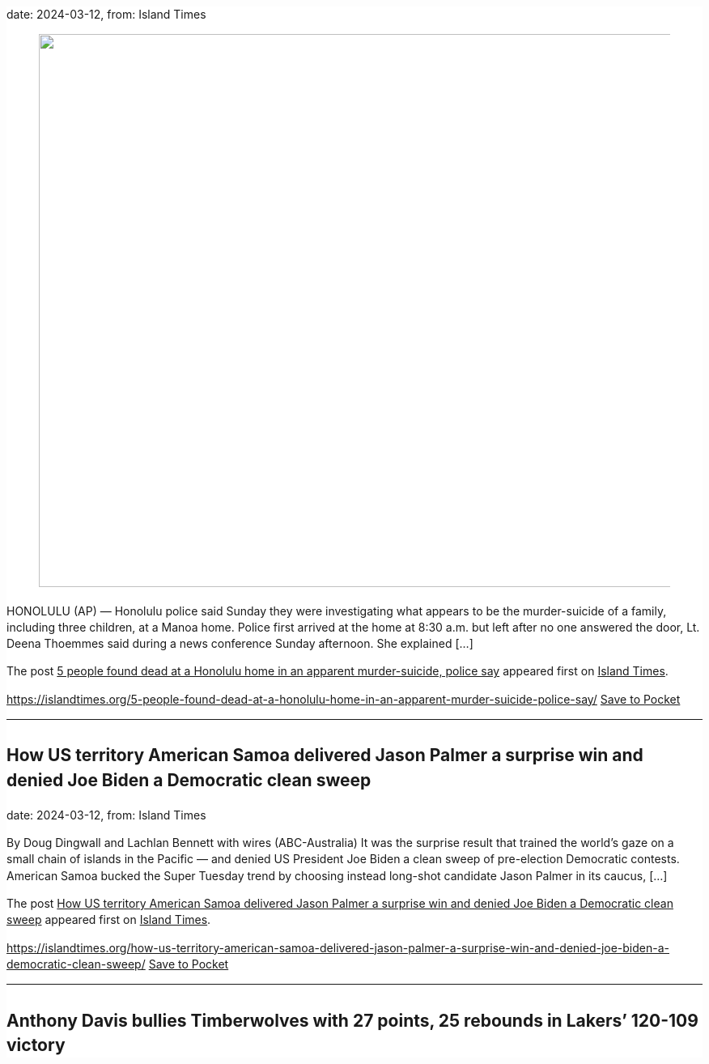 date: 2024-03-12, from: Island Times

<figure><img width="1024" height="683" src="https://i0.wp.com/islandtimes.org/wp-content/uploads/2024/03/5-people-found-dead.jpg?fit=1024%2C683&amp;ssl=1" class="attachment-rss-image-size size-rss-image-size wp-post-image" alt="" decoding="async" srcset="https://i0.wp.com/islandtimes.org/wp-content/uploads/2024/03/5-people-found-dead.jpg?w=1024&amp;ssl=1 1024w, https://i0.wp.com/islandtimes.org/wp-content/uploads/2024/03/5-people-found-dead.jpg?resize=300%2C200&amp;ssl=1 300w, https://i0.wp.com/islandtimes.org/wp-content/uploads/2024/03/5-people-found-dead.jpg?resize=768%2C512&amp;ssl=1 768w, https://i0.wp.com/islandtimes.org/wp-content/uploads/2024/03/5-people-found-dead.jpg?resize=400%2C267&amp;ssl=1 400w, https://i0.wp.com/islandtimes.org/wp-content/uploads/2024/03/5-people-found-dead.jpg?resize=706%2C471&amp;ssl=1 706w, https://i0.wp.com/islandtimes.org/wp-content/uploads/2024/03/5-people-found-dead.jpg?fit=1024%2C683&amp;ssl=1&amp;w=370 370w" sizes="(max-width: 34.9rem) calc(100vw - 2rem), (max-width: 53rem) calc(8 * (100vw / 12)), (min-width: 53rem) calc(6 * (100vw / 12)), 100vw" data-attachment-id="69184" data-permalink="https://islandtimes.org/5-people-found-dead-at-a-honolulu-home-in-an-apparent-murder-suicide-police-say/5-people-found-dead/" data-orig-file="https://i0.wp.com/islandtimes.org/wp-content/uploads/2024/03/5-people-found-dead.jpg?fit=1024%2C683&amp;ssl=1" data-orig-size="1024,683" data-comments-opened="1" data-image-meta="{&quot;aperture&quot;:&quot;1.8&quot;,&quot;credit&quot;:&quot;&quot;,&quot;camera&quot;:&quot;iPhone SE (2nd generation)&quot;,&quot;caption&quot;:&quot;Honolulu police investigate the killings of multiple people at a home in Honolulu&#039;s Manoa neighborhood, Sunday, March 10, 2024. (Craig T. Kojima\/Honolulu Star-Advertiser via AP)&quot;,&quot;created_timestamp&quot;:&quot;1710071676&quot;,&quot;copyright&quot;:&quot;&quot;,&quot;focal_length&quot;:&quot;3.99&quot;,&quot;iso&quot;:&quot;20&quot;,&quot;shutter_speed&quot;:&quot;0.0009469696969697&quot;,&quot;title&quot;:&quot;&quot;,&quot;orientation&quot;:&quot;1&quot;}" data-image-title="5 people found dead" data-image-description="" data-image-caption="&lt;p&gt;Honolulu police investigate the killings of multiple people at a home in Honolulu&#8217;s Manoa neighborhood, Sunday, March 10, 2024. (Craig T. Kojima/Honolulu Star-Advertiser via AP)&lt;/p&gt;
" data-medium-file="https://i0.wp.com/islandtimes.org/wp-content/uploads/2024/03/5-people-found-dead.jpg?fit=300%2C200&amp;ssl=1" data-large-file="https://i0.wp.com/islandtimes.org/wp-content/uploads/2024/03/5-people-found-dead.jpg?fit=780%2C520&amp;ssl=1" /></figure>
<p>HONOLULU (AP) — Honolulu police said Sunday they were investigating what appears to be the murder-suicide of a family, including three children, at a Manoa home. Police first arrived at the home at 8:30 a.m. but left after no one answered the door, Lt. Deena Thoemmes said during a news conference Sunday afternoon. She explained [&#8230;]</p>
<p>The post <a href="https://islandtimes.org/5-people-found-dead-at-a-honolulu-home-in-an-apparent-murder-suicide-police-say/">5 people found dead at a Honolulu home in an apparent murder-suicide, police say</a> appeared first on <a href="https://islandtimes.org">Island Times</a>.</p>


<span class="feed-item-link">
<a href="https://islandtimes.org/5-people-found-dead-at-a-honolulu-home-in-an-apparent-murder-suicide-police-say/">https://islandtimes.org/5-people-found-dead-at-a-honolulu-home-in-an-apparent-murder-suicide-police-say/</a> <a href="https://getpocket.com/save" class="pocket-btn" data-lang="en" data-save-url="https://islandtimes.org/5-people-found-dead-at-a-honolulu-home-in-an-apparent-murder-suicide-police-say/">Save to Pocket</a>
</span>

---

## How US territory American Samoa delivered Jason Palmer a surprise win and denied Joe Biden a Democratic clean sweep

date: 2024-03-12, from: Island Times

<p>By&#160;Doug Dingwall&#160;and&#160;Lachlan Bennett&#160;with wires (ABC-Australia) It was the surprise result that trained the world&#8217;s gaze on a small chain of islands in the Pacific — and denied US President Joe Biden a clean sweep of pre-election Democratic contests. American Samoa bucked the Super Tuesday trend by choosing instead long-shot candidate Jason Palmer in its caucus, [&#8230;]</p>
<p>The post <a href="https://islandtimes.org/how-us-territory-american-samoa-delivered-jason-palmer-a-surprise-win-and-denied-joe-biden-a-democratic-clean-sweep/">How US territory American Samoa delivered Jason Palmer a surprise win and denied Joe Biden a Democratic clean sweep</a> appeared first on <a href="https://islandtimes.org">Island Times</a>.</p>


<span class="feed-item-link">
<a href="https://islandtimes.org/how-us-territory-american-samoa-delivered-jason-palmer-a-surprise-win-and-denied-joe-biden-a-democratic-clean-sweep/">https://islandtimes.org/how-us-territory-american-samoa-delivered-jason-palmer-a-surprise-win-and-denied-joe-biden-a-democratic-clean-sweep/</a> <a href="https://getpocket.com/save" class="pocket-btn" data-lang="en" data-save-url="https://islandtimes.org/how-us-territory-american-samoa-delivered-jason-palmer-a-surprise-win-and-denied-joe-biden-a-democratic-clean-sweep/">Save to Pocket</a>
</span>

---

## Anthony Davis bullies Timberwolves with 27 points, 25 rebounds in Lakers’ 120-109 victory
